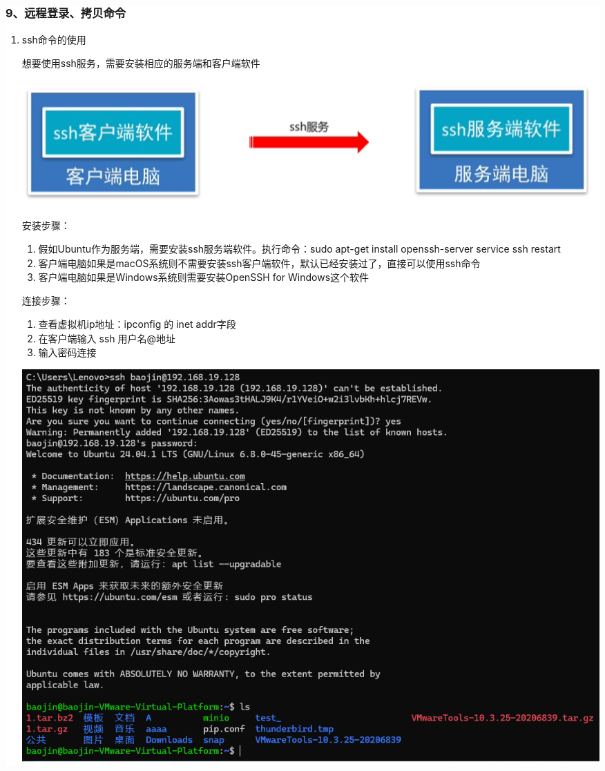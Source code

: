 

### 9、远程登录、拷贝命令

1. ssh命令的使用

   想要使用ssh服务，需要安装相应的服务端和客户端软件

   ![image-20250221202020158](img/image-20250221202020158.png)

   安装步骤：

   1. 假如Ubuntu作为服务端，需要安装ssh服务端软件。执行命令：sudo apt-get install openssh-server        service ssh restart
   2. 客户端电脑如果是macOS系统则不需要安装ssh客户端软件，默认已经安装过了，直接可以使用ssh命令
   3. 客户端电脑如果是Windows系统则需要安装OpenSSH for Windows这个软件

   连接步骤：

   1. 查看虚拟机ip地址：ipconfig 的 inet addr字段
   2. 在客户端输入 ssh 用户名@地址
   3. 输入密码连接

   ![image-20250221203051199](img/image-20250221203051199.png)
